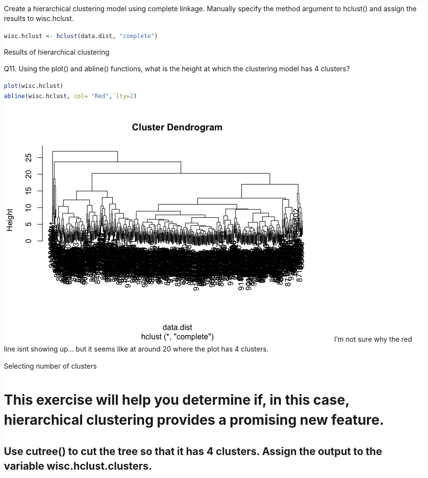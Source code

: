 Create a hierarchical clustering model using complete linkage. Manually
specify the method argument to hclust() and assign the results to
wisc.hclust.

``` r
wisc.hclust <- hclust(data.dist, "complete")
```

Results of hierarchical clustering

Q11. Using the plot() and abline() functions, what is the height at
which the clustering model has 4 clusters?

``` r
plot(wisc.hclust)
abline(wisc.hclust, col= "Red", lty=2)
```

![](class09miniproject_files/figure-gfm/unnamed-chunk-26-1.png)
I’m not sure why the red line isnt showing up… but it seems like at
around 20 where the plot has 4 clusters.

Selecting number of clusters

# This exercise will help you determine if, in this case, hierarchical clustering provides a promising new feature.

## Use cutree() to cut the tree so that it has 4 clusters. Assign the output to the variable wisc.hclust.clusters.
